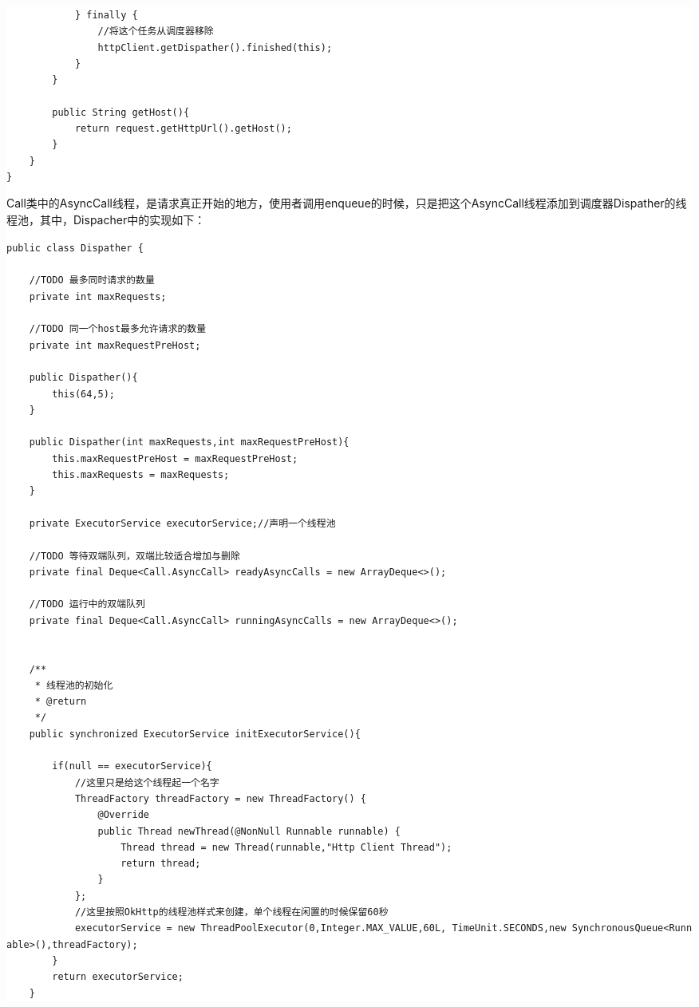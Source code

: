 	            } finally {
	                //将这个任务从调度器移除
	                httpClient.getDispather().finished(this);
	            }
	        }
	
	        public String getHost(){
	            return request.getHttpUrl().getHost();
	        }
	    }
	}


Call类中的AsyncCall线程，是请求真正开始的地方，使用者调用enqueue的时候，只是把这个AsyncCall线程添加到调度器Dispather的线程池，其中，Dispacher中的实现如下：

    
	public class Dispather {

	    //TODO 最多同时请求的数量
	    private int maxRequests;
	
	    //TODO 同一个host最多允许请求的数量
	    private int maxRequestPreHost;
	
	    public Dispather(){
	        this(64,5);
	    }
	
	    public Dispather(int maxRequests,int maxRequestPreHost){
	        this.maxRequestPreHost = maxRequestPreHost;
	        this.maxRequests = maxRequests;
	    }
	
	    private ExecutorService executorService;//声明一个线程池
	
	    //TODO 等待双端队列，双端比较适合增加与删除
	    private final Deque<Call.AsyncCall> readyAsyncCalls = new ArrayDeque<>();
	
	    //TODO 运行中的双端队列
	    private final Deque<Call.AsyncCall> runningAsyncCalls = new ArrayDeque<>();
	
	
	    /**
	     * 线程池的初始化
	     * @return
	     */
	    public synchronized ExecutorService initExecutorService(){
	
	        if(null == executorService){
	            //这里只是给这个线程起一个名字
	            ThreadFactory threadFactory = new ThreadFactory() {
	                @Override
	                public Thread newThread(@NonNull Runnable runnable) {
	                    Thread thread = new Thread(runnable,"Http Client Thread");
	                    return thread;
	                }
	            };
	            //这里按照OkHttp的线程池样式来创建，单个线程在闲置的时候保留60秒
	            executorService = new ThreadPoolExecutor(0,Integer.MAX_VALUE,60L, TimeUnit.SECONDS,new SynchronousQueue<Runnable>(),threadFactory);
	        }
	        return executorService;
	    }
	